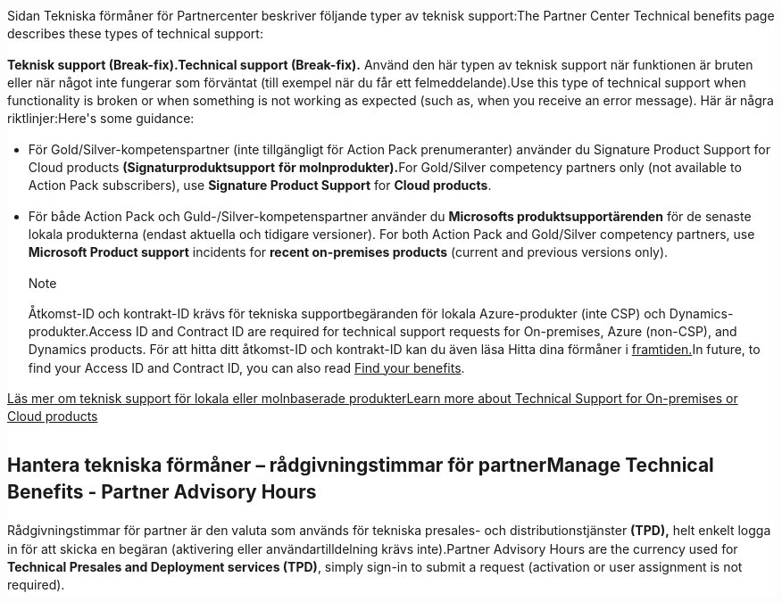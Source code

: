    <span data-ttu-id="3cbb0-189">Sidan Tekniska förmåner för Partnercenter beskriver följande typer av teknisk support:</span><span class="sxs-lookup"><span data-stu-id="3cbb0-189">The Partner Center Technical benefits page describes these types of technical support:</span></span>

   <span data-ttu-id="3cbb0-190">**Teknisk support (Break-fix).**</span><span class="sxs-lookup"><span data-stu-id="3cbb0-190">**Technical support (Break-fix).**</span></span> <span data-ttu-id="3cbb0-191">Använd den här typen av teknisk support när funktionen är bruten eller när något inte fungerar som förväntat (till exempel när du får ett felmeddelande).</span><span class="sxs-lookup"><span data-stu-id="3cbb0-191">Use this type of technical support when functionality is broken or when something is not working as expected (such as, when you receive an error message).</span></span> <span data-ttu-id="3cbb0-192">Här är några riktlinjer:</span><span class="sxs-lookup"><span data-stu-id="3cbb0-192">Here's some guidance:</span></span>

   - <span data-ttu-id="3cbb0-193">För Gold/Silver-kompetenspartner (inte tillgängligt för Action Pack prenumeranter) använder du Signature Product Support for Cloud products **(Signaturproduktsupport** **för molnprodukter).**</span><span class="sxs-lookup"><span data-stu-id="3cbb0-193">For Gold/Silver competency partners only (not available to Action Pack subscribers), use **Signature Product Support** for **Cloud products**.</span></span>

   - <span data-ttu-id="3cbb0-194">För både Action Pack och Guld-/Silver-kompetenspartner använder du **Microsofts produktsupportärenden** för de senaste lokala produkterna (endast aktuella och tidigare versioner). </span><span class="sxs-lookup"><span data-stu-id="3cbb0-194">For both Action Pack and Gold/Silver competency partners, use **Microsoft Product support** incidents for **recent on-premises products** (current and previous versions only).</span></span>

     >[!NOTE]
     > <span data-ttu-id="3cbb0-195">Åtkomst-ID och kontrakt-ID krävs för tekniska supportbegäranden för lokala Azure-produkter (inte CSP) och Dynamics-produkter.</span><span class="sxs-lookup"><span data-stu-id="3cbb0-195">Access ID and Contract ID are required for technical support requests for On-premises, Azure (non-CSP), and Dynamics products.</span></span> <span data-ttu-id="3cbb0-196">För att hitta ditt åtkomst-ID och kontrakt-ID kan du även läsa Hitta dina förmåner i [framtiden.](mpn-find-benefits.md#find-access-id-and-contract-id-for-technical-benefits)</span><span class="sxs-lookup"><span data-stu-id="3cbb0-196">In future, to find your Access ID and Contract ID, you can also read [Find your benefits](mpn-find-benefits.md#find-access-id-and-contract-id-for-technical-benefits).</span></span>
     > 
[<span data-ttu-id="3cbb0-197">Läs mer om teknisk support för lokala eller molnbaserade produkter</span><span class="sxs-lookup"><span data-stu-id="3cbb0-197">Learn more about Technical Support for On-premises or Cloud products</span></span>](https://docs.microsoft.com/partner-center/mpn-benefits-technical-support)
  
## <a name="manage-technical-benefits---partner-advisory-hours"></a><span data-ttu-id="3cbb0-198">Hantera tekniska förmåner – rådgivningstimmar för partner</span><span class="sxs-lookup"><span data-stu-id="3cbb0-198">Manage Technical Benefits - Partner Advisory Hours</span></span>
<span data-ttu-id="3cbb0-199">Rådgivningstimmar för partner är den valuta som används för tekniska presales- och distributionstjänster **(TPD),** helt enkelt logga in för att skicka en begäran (aktivering eller användartilldelning krävs inte).</span><span class="sxs-lookup"><span data-stu-id="3cbb0-199">Partner Advisory Hours are the currency used for **Technical Presales and Deployment services (TPD)**, simply sign-in to submit a request (activation or user assignment is not required).</span></span>
